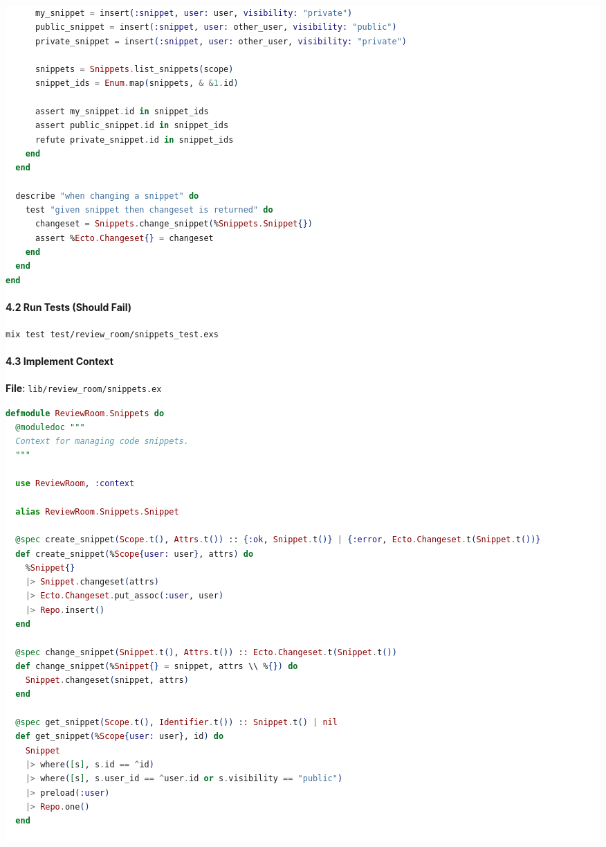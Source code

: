 ```elixir
      my_snippet = insert(:snippet, user: user, visibility: "private")
      public_snippet = insert(:snippet, user: other_user, visibility: "public")
      private_snippet = insert(:snippet, user: other_user, visibility: "private")
      
      snippets = Snippets.list_snippets(scope)
      snippet_ids = Enum.map(snippets, & &1.id)
      
      assert my_snippet.id in snippet_ids
      assert public_snippet.id in snippet_ids
      refute private_snippet.id in snippet_ids
    end
  end
  
  describe "when changing a snippet" do
    test "given snippet then changeset is returned" do
      changeset = Snippets.change_snippet(%Snippets.Snippet{})
      assert %Ecto.Changeset{} = changeset
    end
  end
end
```

#### 4.2 Run Tests (Should Fail)

```bash
mix test test/review_room/snippets_test.exs
```

#### 4.3 Implement Context

**File**: `lib/review_room/snippets.ex`

```elixir
defmodule ReviewRoom.Snippets do
  @moduledoc """
  Context for managing code snippets.
  """
  
  use ReviewRoom, :context
  
  alias ReviewRoom.Snippets.Snippet
  
  @spec create_snippet(Scope.t(), Attrs.t()) :: {:ok, Snippet.t()} | {:error, Ecto.Changeset.t(Snippet.t())}
  def create_snippet(%Scope{user: user}, attrs) do
    %Snippet{}
    |> Snippet.changeset(attrs)
    |> Ecto.Changeset.put_assoc(:user, user)
    |> Repo.insert()
  end
  
  @spec change_snippet(Snippet.t(), Attrs.t()) :: Ecto.Changeset.t(Snippet.t())
  def change_snippet(%Snippet{} = snippet, attrs \\ %{}) do
    Snippet.changeset(snippet, attrs)
  end
  
  @spec get_snippet(Scope.t(), Identifier.t()) :: Snippet.t() | nil
  def get_snippet(%Scope{user: user}, id) do
    Snippet
    |> where([s], s.id == ^id)
    |> where([s], s.user_id == ^user.id or s.visibility == "public")
    |> preload(:user)
    |> Repo.one()
  end
  
```
